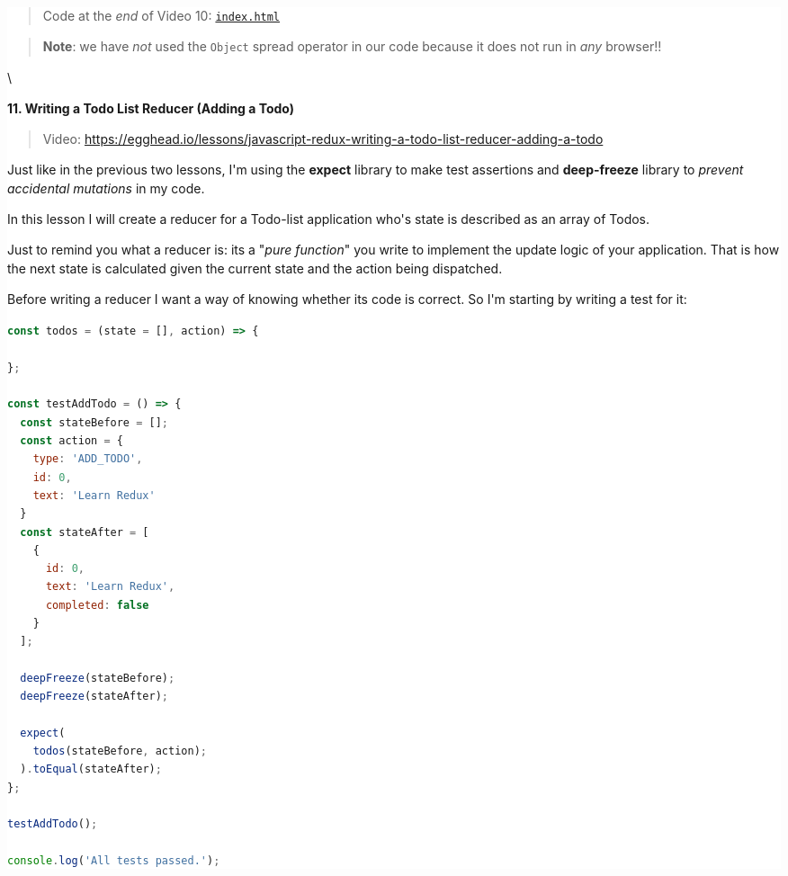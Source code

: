 > Code at the _end_ of Video 10: [`index.html`](https://github.com/nelsonic/learn-redux/blob/63c9e49f7d3ff4611c3c9e91b131102a7729ff30/index.html#L16-L44)

> **Note**: we have _not_ used the `Object` spread operator in our code because it does not run in _any_ browser!!

\\

**11. Writing a Todo List Reducer (Adding a Todo)**

> Video: https://egghead.io/lessons/javascript-redux-writing-a-todo-list-reducer-adding-a-todo

Just like in the previous two lessons, I'm using the **expect** library to make test assertions and **deep-freeze** library to _prevent accidental mutations_ in my code.

In this lesson I will create a reducer for a Todo-list application who's state is described as an array of Todos.

Just to remind you what a reducer is: its a "_pure function_" you write to implement the update logic of your application. That is how the next state is calculated given the current state and the action being dispatched.

Before writing a reducer I want a way of knowing whether its code is correct. So I'm starting by writing a test for it:

```js
const todos = (state = [], action) => {

};

const testAddTodo = () => {
  const stateBefore = [];
  const action = {
    type: 'ADD_TODO',
    id: 0,
    text: 'Learn Redux'
  }
  const stateAfter = [
    {
      id: 0,
      text: 'Learn Redux',
      completed: false
    }
  ];

  deepFreeze(stateBefore);
  deepFreeze(stateAfter);

  expect(
    todos(stateBefore, action);
  ).toEqual(stateAfter);
};

testAddTodo();

console.log('All tests passed.');
```
